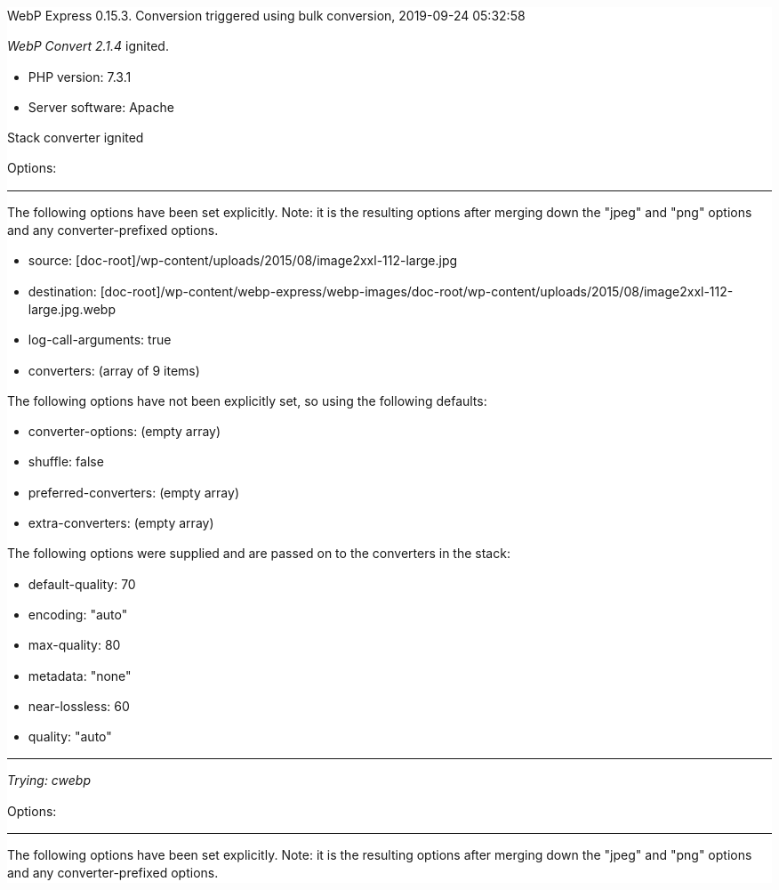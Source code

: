 WebP Express 0.15.3. Conversion triggered using bulk conversion, 2019-09-24 05:32:58


*WebP Convert 2.1.4*  ignited.

- PHP version: 7.3.1

- Server software: Apache


Stack converter ignited


Options:

------------

The following options have been set explicitly. Note: it is the resulting options after merging down the "jpeg" and "png" options and any converter-prefixed options.

- source: [doc-root]/wp-content/uploads/2015/08/image2xxl-112-large.jpg

- destination: [doc-root]/wp-content/webp-express/webp-images/doc-root/wp-content/uploads/2015/08/image2xxl-112-large.jpg.webp

- log-call-arguments: true

- converters: (array of 9 items)


The following options have not been explicitly set, so using the following defaults:

- converter-options: (empty array)

- shuffle: false

- preferred-converters: (empty array)

- extra-converters: (empty array)


The following options were supplied and are passed on to the converters in the stack:

- default-quality: 70

- encoding: "auto"

- max-quality: 80

- metadata: "none"

- near-lossless: 60

- quality: "auto"

------------



*Trying: cwebp* 


Options:

------------

The following options have been set explicitly. Note: it is the resulting options after merging down the "jpeg" and "png" options and any converter-prefixed options.
